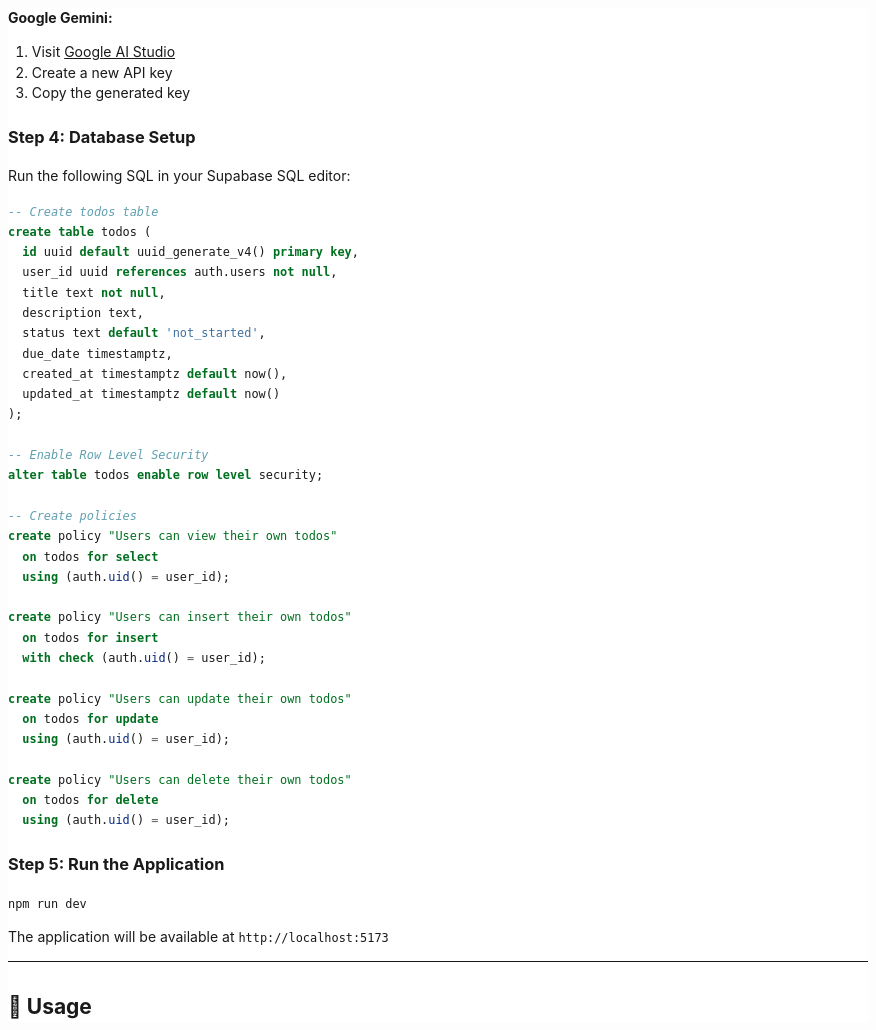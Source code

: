 **Google Gemini:**
1. Visit [Google AI Studio](https://makersuite.google.com/app/apikey)
2. Create a new API key
3. Copy the generated key

### Step 4: Database Setup
Run the following SQL in your Supabase SQL editor:

```sql
-- Create todos table
create table todos (
  id uuid default uuid_generate_v4() primary key,
  user_id uuid references auth.users not null,
  title text not null,
  description text,
  status text default 'not_started',
  due_date timestamptz,
  created_at timestamptz default now(),
  updated_at timestamptz default now()
);

-- Enable Row Level Security
alter table todos enable row level security;

-- Create policies
create policy "Users can view their own todos"
  on todos for select
  using (auth.uid() = user_id);

create policy "Users can insert their own todos"
  on todos for insert
  with check (auth.uid() = user_id);

create policy "Users can update their own todos"
  on todos for update
  using (auth.uid() = user_id);

create policy "Users can delete their own todos"
  on todos for delete
  using (auth.uid() = user_id);
```

### Step 5: Run the Application
```bash
npm run dev
```

The application will be available at `http://localhost:5173`

---

## 📖 Usage
